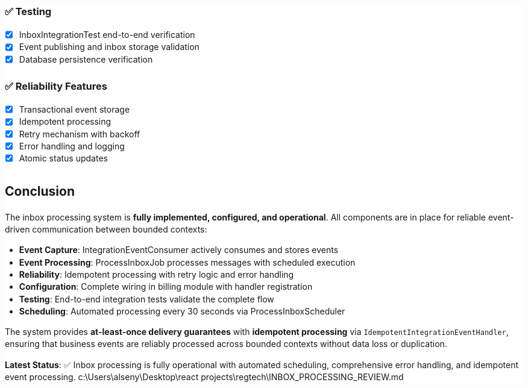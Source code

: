 ### ✅ Testing
- [x] InboxIntegrationTest end-to-end verification
- [x] Event publishing and inbox storage validation
- [x] Database persistence verification

### ✅ Reliability Features
- [x] Transactional event storage
- [x] Idempotent processing
- [x] Retry mechanism with backoff
- [x] Error handling and logging
- [x] Atomic status updates

## Conclusion

The inbox processing system is **fully implemented, configured, and operational**. All components are in place for reliable event-driven communication between bounded contexts:

- **Event Capture**: IntegrationEventConsumer actively consumes and stores events
- **Event Processing**: ProcessInboxJob processes messages with scheduled execution
- **Reliability**: Idempotent processing with retry logic and error handling
- **Configuration**: Complete wiring in billing module with handler registration
- **Testing**: End-to-end integration tests validate the complete flow
- **Scheduling**: Automated processing every 30 seconds via ProcessInboxScheduler

The system provides **at-least-once delivery guarantees** with **idempotent processing** via `IdempotentIntegrationEventHandler`, ensuring that business events are reliably processed across bounded contexts without data loss or duplication.

**Latest Status**: ✅ Inbox processing is fully operational with automated scheduling, comprehensive error handling, and idempotent event processing.</content>
<parameter name="filePath">c:\Users\alseny\Desktop\react projects\regtech\INBOX_PROCESSING_REVIEW.md
